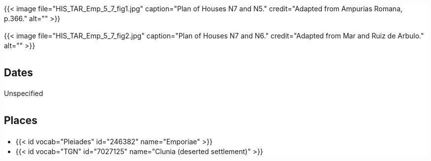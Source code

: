 {{< image file="HIS_TAR_Emp_5_7_fig1.jpg" caption="Plan of Houses N7 and N5." credit="Adapted from Ampurias Romana, p.366." alt="" >}}

{{< image file="HIS_TAR_Emp_5_7_fig2.jpg" caption="Plan of Houses N7 and N6." credit="Adapted from Mar and Ruiz de Arbulo." alt="" >}}

## Dates

Unspecified



## Places

- {{< id vocab="Pleiades" id="246382" name="Emporiae" >}}
- {{< id vocab="TGN" id="7027125" name="Clunia (deserted settlement)" >}}


